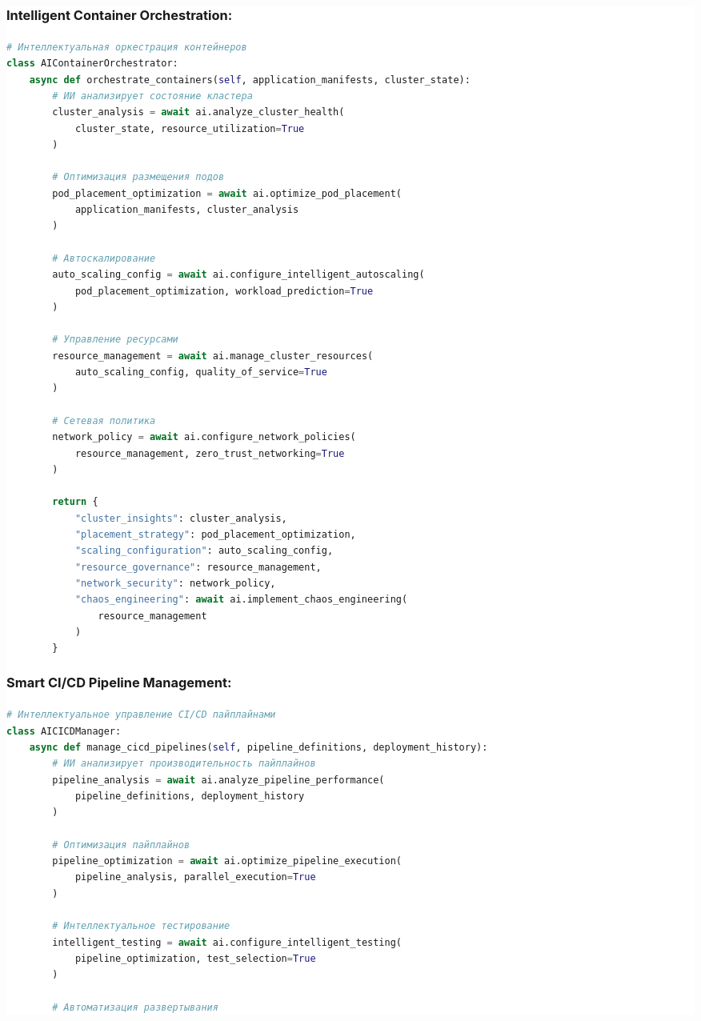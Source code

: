 ### **Intelligent Container Orchestration:**
```python
# Интеллектуальная оркестрация контейнеров
class AIContainerOrchestrator:
    async def orchestrate_containers(self, application_manifests, cluster_state):
        # ИИ анализирует состояние кластера
        cluster_analysis = await ai.analyze_cluster_health(
            cluster_state, resource_utilization=True
        )
        
        # Оптимизация размещения подов
        pod_placement_optimization = await ai.optimize_pod_placement(
            application_manifests, cluster_analysis
        )
        
        # Автоскалирование
        auto_scaling_config = await ai.configure_intelligent_autoscaling(
            pod_placement_optimization, workload_prediction=True
        )
        
        # Управление ресурсами
        resource_management = await ai.manage_cluster_resources(
            auto_scaling_config, quality_of_service=True
        )
        
        # Сетевая политика
        network_policy = await ai.configure_network_policies(
            resource_management, zero_trust_networking=True
        )
        
        return {
            "cluster_insights": cluster_analysis,
            "placement_strategy": pod_placement_optimization,
            "scaling_configuration": auto_scaling_config,
            "resource_governance": resource_management,
            "network_security": network_policy,
            "chaos_engineering": await ai.implement_chaos_engineering(
                resource_management
            )
        }
```

### **Smart CI/CD Pipeline Management:**
```python
# Интеллектуальное управление CI/CD пайплайнами
class AICICDManager:
    async def manage_cicd_pipelines(self, pipeline_definitions, deployment_history):
        # ИИ анализирует производительность пайплайнов
        pipeline_analysis = await ai.analyze_pipeline_performance(
            pipeline_definitions, deployment_history
        )
        
        # Оптимизация пайплайнов
        pipeline_optimization = await ai.optimize_pipeline_execution(
            pipeline_analysis, parallel_execution=True
        )
        
        # Интеллектуальное тестирование
        intelligent_testing = await ai.configure_intelligent_testing(
            pipeline_optimization, test_selection=True
        )
        
        # Автоматизация развертывания
```